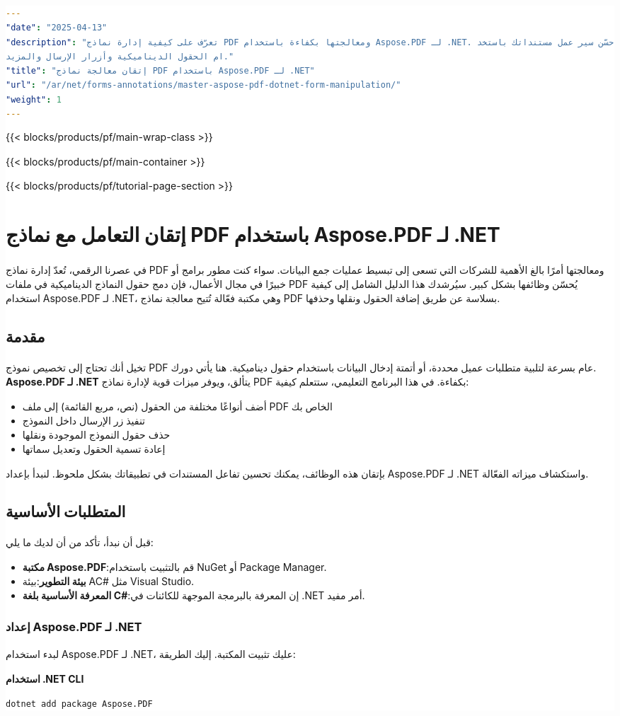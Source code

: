 ```yaml
---
"date": "2025-04-13"
"description": "تعرّف على كيفية إدارة نماذج PDF ومعالجتها بكفاءة باستخدام Aspose.PDF لـ .NET. حسّن سير عمل مستنداتك باستخدام الحقول الديناميكية وأزرار الإرسال والمزيد."
"title": "إتقان معالجة نماذج PDF باستخدام Aspose.PDF لـ .NET"
"url": "/ar/net/forms-annotations/master-aspose-pdf-dotnet-form-manipulation/"
"weight": 1
---
```


{{< blocks/products/pf/main-wrap-class >}}

{{< blocks/products/pf/main-container >}}

{{< blocks/products/pf/tutorial-page-section >}}


# إتقان التعامل مع نماذج PDF باستخدام Aspose.PDF لـ .NET

في عصرنا الرقمي، تُعدّ إدارة نماذج PDF ومعالجتها أمرًا بالغ الأهمية للشركات التي تسعى إلى تبسيط عمليات جمع البيانات. سواء كنت مطور برامج أو خبيرًا في مجال الأعمال، فإن دمج حقول النماذج الديناميكية في ملفات PDF يُحسّن وظائفها بشكل كبير. سيُرشدك هذا الدليل الشامل إلى كيفية استخدام Aspose.PDF لـ .NET، وهي مكتبة فعّالة تُتيح معالجة نماذج PDF بسلاسة عن طريق إضافة الحقول ونقلها وحذفها.

## مقدمة

تخيل أنك تحتاج إلى تخصيص نموذج PDF عام بسرعة لتلبية متطلبات عميل محددة، أو أتمتة إدخال البيانات باستخدام حقول ديناميكية. هنا يأتي دورك. **Aspose.PDF لـ .NET** يتألق، ويوفر ميزات قوية لإدارة نماذج PDF بكفاءة. في هذا البرنامج التعليمي، ستتعلم كيفية:
- أضف أنواعًا مختلفة من الحقول (نص، مربع القائمة) إلى ملف PDF الخاص بك
- تنفيذ زر الإرسال داخل النموذج
- حذف حقول النموذج الموجودة ونقلها
- إعادة تسمية الحقول وتعديل سماتها

بإتقان هذه الوظائف، يمكنك تحسين تفاعل المستندات في تطبيقاتك بشكل ملحوظ. لنبدأ بإعداد Aspose.PDF لـ .NET واستكشاف ميزاته الفعّالة.

## المتطلبات الأساسية

قبل أن نبدأ، تأكد من أن لديك ما يلي:
- **مكتبة Aspose.PDF**:قم بالتثبيت باستخدام NuGet أو Package Manager.
- **بيئة التطوير**:بيئة AC# مثل Visual Studio.
- **المعرفة الأساسية بلغة C#**:إن المعرفة بالبرمجة الموجهة للكائنات في .NET أمر مفيد.

### إعداد Aspose.PDF لـ .NET

لبدء استخدام Aspose.PDF لـ .NET، عليك تثبيت المكتبة. إليك الطريقة:

**استخدام .NET CLI**
```bash
dotnet add package Aspose.PDF
```

